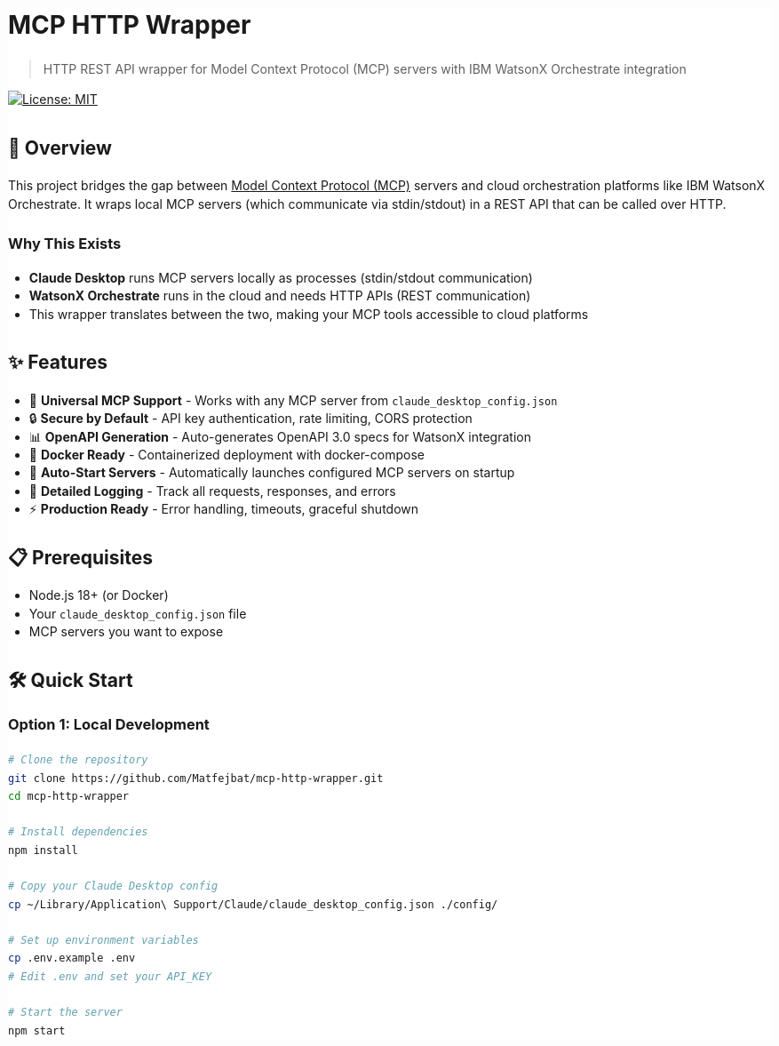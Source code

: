 # MCP HTTP Wrapper

> HTTP REST API wrapper for Model Context Protocol (MCP) servers with IBM WatsonX Orchestrate integration

[![License: MIT](https://img.shields.io/badge/License-MIT-yellow.svg)](https://opensource.org/licenses/MIT)

## 🚀 Overview

This project bridges the gap between [Model Context Protocol (MCP)](https://modelcontextprotocol.io/) servers and cloud orchestration platforms like IBM WatsonX Orchestrate. It wraps local MCP servers (which communicate via stdin/stdout) in a REST API that can be called over HTTP.

### Why This Exists

- **Claude Desktop** runs MCP servers locally as processes (stdin/stdout communication)
- **WatsonX Orchestrate** runs in the cloud and needs HTTP APIs (REST communication)
- This wrapper translates between the two, making your MCP tools accessible to cloud platforms

## ✨ Features

- 🔌 **Universal MCP Support** - Works with any MCP server from `claude_desktop_config.json`
- 🔒 **Secure by Default** - API key authentication, rate limiting, CORS protection
- 📊 **OpenAPI Generation** - Auto-generates OpenAPI 3.0 specs for WatsonX integration
- 🐳 **Docker Ready** - Containerized deployment with docker-compose
- 🔄 **Auto-Start Servers** - Automatically launches configured MCP servers on startup
- 📝 **Detailed Logging** - Track all requests, responses, and errors
- ⚡ **Production Ready** - Error handling, timeouts, graceful shutdown

## 📋 Prerequisites

- Node.js 18+ (or Docker)
- Your `claude_desktop_config.json` file
- MCP servers you want to expose

## 🛠️ Quick Start

### Option 1: Local Development

```bash
# Clone the repository
git clone https://github.com/Matfejbat/mcp-http-wrapper.git
cd mcp-http-wrapper

# Install dependencies
npm install

# Copy your Claude Desktop config
cp ~/Library/Application\ Support/Claude/claude_desktop_config.json ./config/

# Set up environment variables
cp .env.example .env
# Edit .env and set your API_KEY

# Start the server
npm start
```

